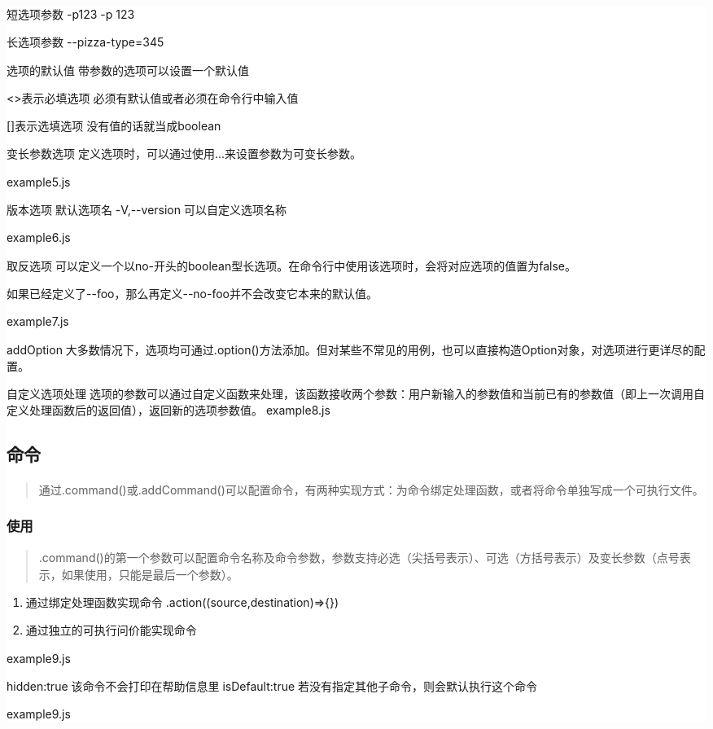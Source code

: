 短选项参数
  -p123
  -p 123

长选项参数
  --pizza-type=345

选项的默认值
  带参数的选项可以设置一个默认值

  <>表示必填选项
    必须有默认值或者必须在命令行中输入值

  []表示选填选项
    没有值的话就当成boolean

  变长参数选项
    定义选项时，可以通过使用...来设置参数为可变长参数。

  example5.js

版本选项
  默认选项名 -V,--version
  可以自定义选项名称

  example6.js

取反选项
  可以定义一个以no-开头的boolean型长选项。在命令行中使用该选项时，会将对应选项的值置为false。

  如果已经定义了--foo，那么再定义--no-foo并不会改变它本来的默认值。

  example7.js

addOption
  大多数情况下，选项均可通过.option()方法添加。但对某些不常见的用例，也可以直接构造Option对象，对选项进行更详尽的配置。

自定义选项处理
  选项的参数可以通过自定义函数来处理，该函数接收两个参数：用户新输入的参数值和当前已有的参数值（即上一次调用自定义处理函数后的返回值），返回新的选项参数值。
  example8.js


## 命令
> 通过.command()或.addCommand()可以配置命令，有两种实现方式：为命令绑定处理函数，或者将命令单独写成一个可执行文件。

### 使用
> .command()的第一个参数可以配置命令名称及命令参数，参数支持必选（尖括号表示）、可选（方括号表示）及变长参数（点号表示，如果使用，只能是最后一个参数）。

1. 通过绑定处理函数实现命令
  .action((source,destination)=>{})

2. 通过独立的可执行问价能实现命令

example9.js

hidden:true 该命令不会打印在帮助信息里
isDefault:true  若没有指定其他子命令，则会默认执行这个命令

example9.js
